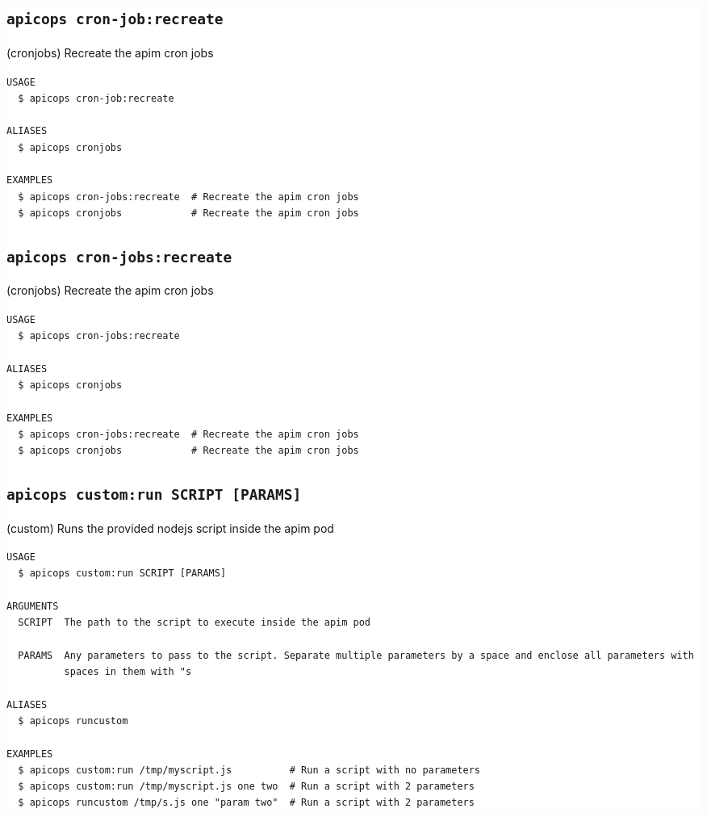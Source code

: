 ## `apicops cron-job:recreate`

(cronjobs) Recreate the apim cron jobs

```
USAGE
  $ apicops cron-job:recreate

ALIASES
  $ apicops cronjobs

EXAMPLES
  $ apicops cron-jobs:recreate  # Recreate the apim cron jobs
  $ apicops cronjobs            # Recreate the apim cron jobs
```

## `apicops cron-jobs:recreate`

(cronjobs) Recreate the apim cron jobs

```
USAGE
  $ apicops cron-jobs:recreate

ALIASES
  $ apicops cronjobs

EXAMPLES
  $ apicops cron-jobs:recreate  # Recreate the apim cron jobs
  $ apicops cronjobs            # Recreate the apim cron jobs
```

## `apicops custom:run SCRIPT [PARAMS]`

(custom) Runs the provided nodejs script inside the apim pod

```
USAGE
  $ apicops custom:run SCRIPT [PARAMS]

ARGUMENTS
  SCRIPT  The path to the script to execute inside the apim pod

  PARAMS  Any parameters to pass to the script. Separate multiple parameters by a space and enclose all parameters with
          spaces in them with "s

ALIASES
  $ apicops runcustom

EXAMPLES
  $ apicops custom:run /tmp/myscript.js          # Run a script with no parameters
  $ apicops custom:run /tmp/myscript.js one two  # Run a script with 2 parameters
  $ apicops runcustom /tmp/s.js one "param two"  # Run a script with 2 parameters
```
